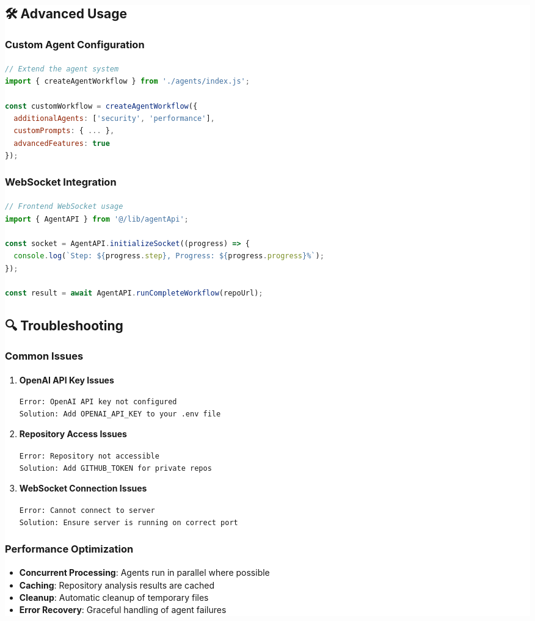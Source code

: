 ## 🛠️ Advanced Usage

### Custom Agent Configuration

```javascript
// Extend the agent system
import { createAgentWorkflow } from './agents/index.js';

const customWorkflow = createAgentWorkflow({
  additionalAgents: ['security', 'performance'],
  customPrompts: { ... },
  advancedFeatures: true
});
```

### WebSocket Integration

```javascript
// Frontend WebSocket usage
import { AgentAPI } from '@/lib/agentApi';

const socket = AgentAPI.initializeSocket((progress) => {
  console.log(`Step: ${progress.step}, Progress: ${progress.progress}%`);
});

const result = await AgentAPI.runCompleteWorkflow(repoUrl);
```

## 🔍 Troubleshooting

### Common Issues

1. **OpenAI API Key Issues**
   ```bash
   Error: OpenAI API key not configured
   Solution: Add OPENAI_API_KEY to your .env file
   ```

2. **Repository Access Issues**
   ```bash
   Error: Repository not accessible
   Solution: Add GITHUB_TOKEN for private repos
   ```

3. **WebSocket Connection Issues**
   ```bash
   Error: Cannot connect to server
   Solution: Ensure server is running on correct port
   ```

### Performance Optimization

- **Concurrent Processing**: Agents run in parallel where possible
- **Caching**: Repository analysis results are cached
- **Cleanup**: Automatic cleanup of temporary files
- **Error Recovery**: Graceful handling of agent failures
